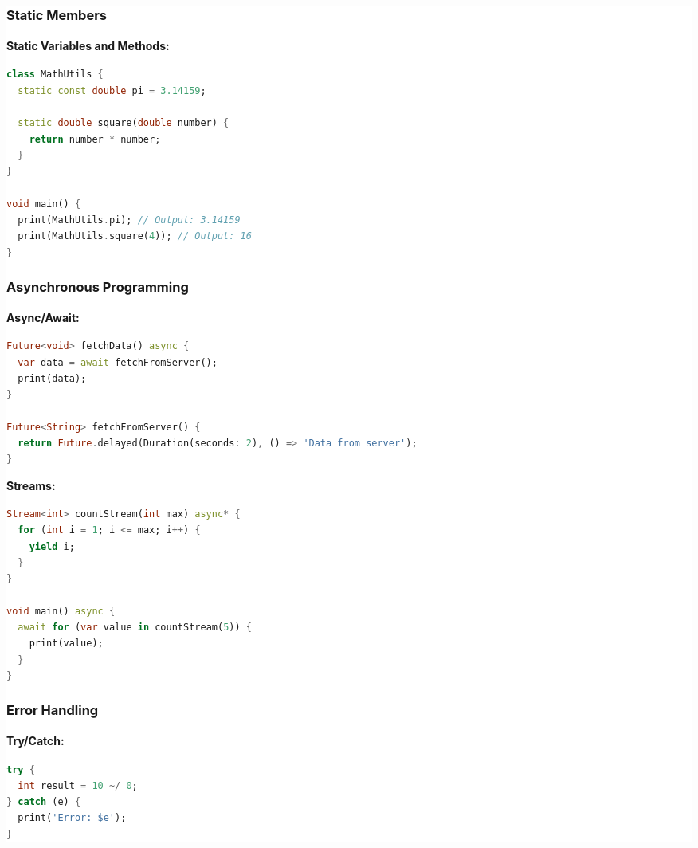 ### Static Members

**Static Variables and Methods:**
```dart
class MathUtils {
  static const double pi = 3.14159;

  static double square(double number) {
    return number * number;
  }
}

void main() {
  print(MathUtils.pi); // Output: 3.14159
  print(MathUtils.square(4)); // Output: 16
}
```


### Asynchronous Programming

**Async/Await:**
```dart
Future<void> fetchData() async {
  var data = await fetchFromServer();
  print(data);
}

Future<String> fetchFromServer() {
  return Future.delayed(Duration(seconds: 2), () => 'Data from server');
}
```

**Streams:**
```dart
Stream<int> countStream(int max) async* {
  for (int i = 1; i <= max; i++) {
    yield i;
  }
}

void main() async {
  await for (var value in countStream(5)) {
    print(value);
  }
}
```

### Error Handling

**Try/Catch:**
```dart
try {
  int result = 10 ~/ 0;
} catch (e) {
  print('Error: $e');
}
```
